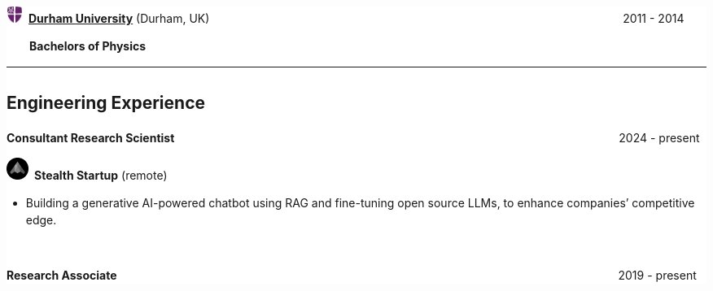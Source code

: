 <img src = "Images/Durham.jpg" width = 20 height = 20/>&ensp;[__Durham University__](https://www.durham.ac.uk/) (Durham, UK) &emsp;&emsp;&emsp;&emsp;&emsp;&emsp;&emsp;&emsp;&emsp;&emsp;&emsp;&emsp;&emsp;&emsp;&emsp;&emsp;&emsp;&emsp;&emsp;&emsp;&emsp;&emsp;&emsp;&emsp;&emsp;&emsp;&emsp;&emsp;&emsp;&emsp;&emsp;&emsp;&emsp;&emsp;&emsp;&emsp;2011 - 2014

&emsp;&emsp;__Bachelors of Physics__

***

## Engineering Experience

__Consultant Research Scientist__&emsp;&emsp;&emsp;&emsp;&emsp;&emsp;&emsp;&emsp;&emsp;&emsp;&emsp;&emsp;&emsp;&emsp;&emsp;&emsp;&emsp;&emsp;&emsp;&emsp;&emsp;&emsp;&emsp;&emsp;&emsp;&emsp;&emsp;&emsp;&emsp;&emsp;&emsp;&emsp;&emsp;&emsp;&emsp;&emsp;&emsp;&emsp;&emsp;2024 - present

<img src = "Images/StealthStartup.jpg" width = 27 height = 27/>&ensp;__Stealth Startup__ (remote)

- Building a generative AI-powered chatbot using RAG and fine-tuning open source LLMs, to enhance companies’ competitive edge.

<br />
 
__Research Associate__&emsp;&emsp;&emsp;&emsp;&emsp;&emsp;&emsp;&emsp;&emsp;&emsp;&emsp;&emsp;&emsp;&emsp;&emsp;&emsp;&emsp;&emsp;&emsp;&emsp;&emsp;&emsp;&emsp;&emsp;&emsp;&emsp;&emsp;&emsp;&emsp;&emsp;&emsp;&emsp;&emsp;&emsp;&emsp;&emsp;&emsp;&emsp;&emsp;&emsp;&emsp;&emsp;&emsp;&emsp;2019 - present
